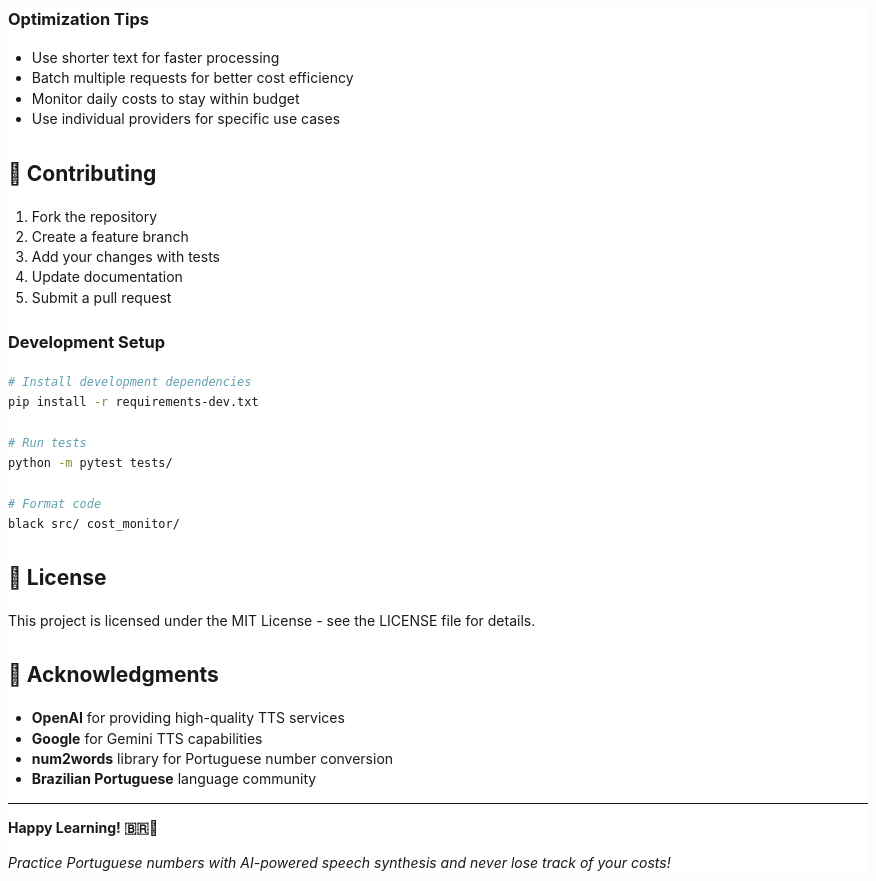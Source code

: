 ### Optimization Tips
- Use shorter text for faster processing
- Batch multiple requests for better cost efficiency
- Monitor daily costs to stay within budget
- Use individual providers for specific use cases

## 🤝 Contributing

1. Fork the repository
2. Create a feature branch
3. Add your changes with tests
4. Update documentation
5. Submit a pull request

### Development Setup
```bash
# Install development dependencies
pip install -r requirements-dev.txt

# Run tests
python -m pytest tests/

# Format code
black src/ cost_monitor/
```

## 📄 License

This project is licensed under the MIT License - see the LICENSE file for details.

## 🙏 Acknowledgments

- **OpenAI** for providing high-quality TTS services
- **Google** for Gemini TTS capabilities
- **num2words** library for Portuguese number conversion
- **Brazilian Portuguese** language community

---

**Happy Learning! 🇧🇷🎵**

*Practice Portuguese numbers with AI-powered speech synthesis and never lose track of your costs!*
